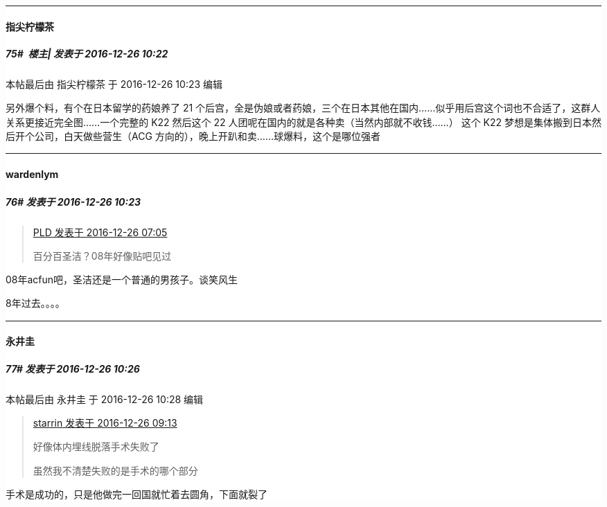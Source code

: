 





-----

####  指尖柠檬茶  
##### 75#         楼主| 发表于 2016-12-26 10:22



 本帖最后由 指尖柠檬茶 于 2016-12-26 10:23 编辑 

另外爆个料，有个在日本留学的药娘养了 21 个后宫，全是伪娘或者药娘，三个在日本其他在国内……似乎用后宫这个词也不合适了，这群人关系更接近完全图……一个完整的 K22 然后这个 22 人团呢在国内的就是各种卖（当然内部就不收钱……） 这个 K22 梦想是集体搬到日本然后开个公司，白天做些营生（ACG 方向的），晚上开趴和卖……球爆料，这个是哪位强者








-----

####  wardenlym  
##### 76#       发表于 2016-12-26 10:23



<blockquote><a href="httphttps://bbs.saraba1st.com/2b/forum.php?mod=redirect&amp;goto=findpost&amp;pid=34601163&amp;ptid=1358001" target="_blank">PLD 发表于 2016-12-26 07:05</a>

百分百圣洁？08年好像贴吧见过</blockquote>
08年acfun吧，圣洁还是一个普通的男孩子。谈笑风生


8年过去。。。。







-----

####  永井圭  
##### 77#       发表于 2016-12-26 10:26



 本帖最后由 永井圭 于 2016-12-26 10:28 编辑 
<blockquote><a href="httphttps://bbs.saraba1st.com/2b/forum.php?mod=redirect&amp;goto=findpost&amp;pid=34601781&amp;ptid=1358001" target="_blank">starrin 发表于 2016-12-26 09:13</a>

好像体内埋线脱落手术失败了

虽然我不清楚失败的是手术的哪个部分</blockquote>
手术是成功的，只是他做完一回国就忙着去圆角，下面就裂了






